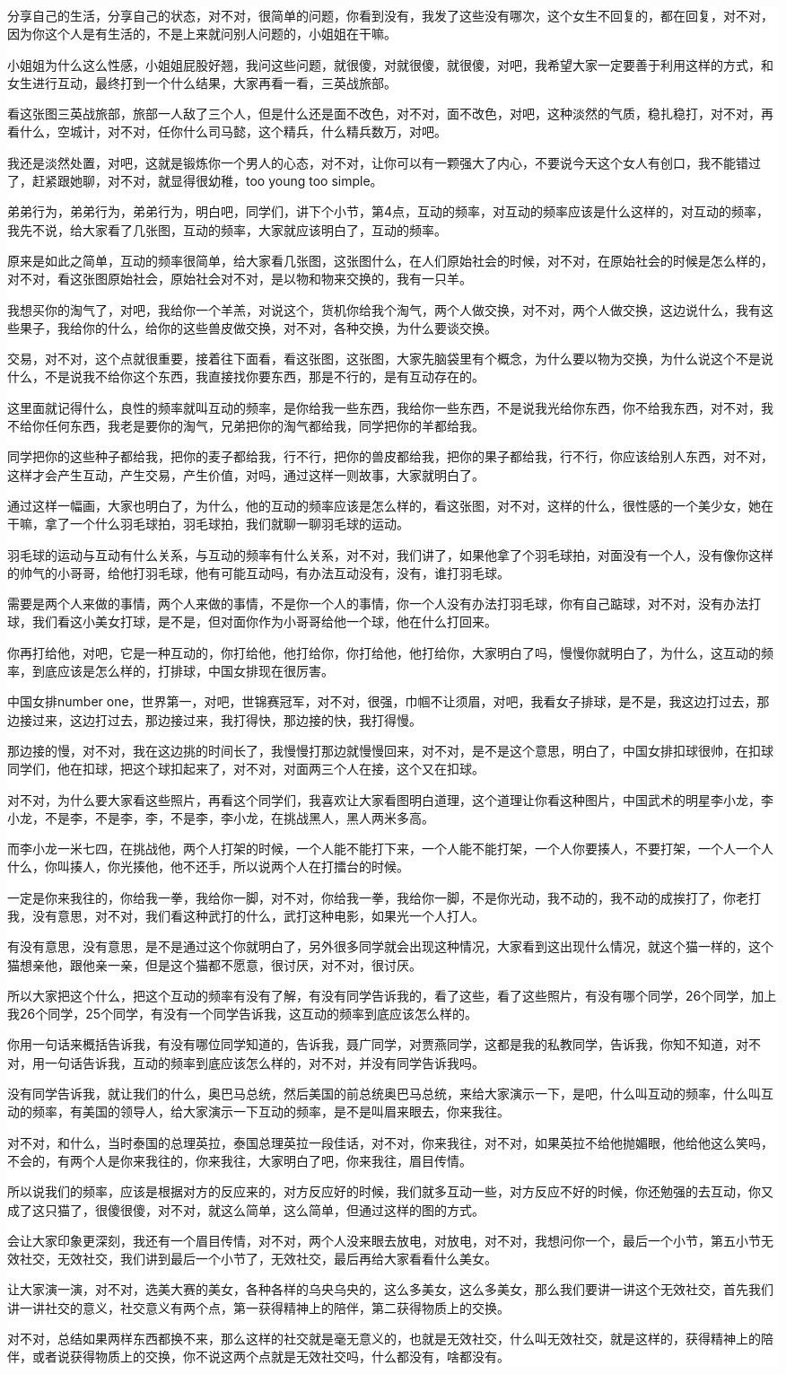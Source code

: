 分享自己的生活，分享自己的状态，对不对，很简单的问题，你看到没有，我发了这些没有哪次，这个女生不回复的，都在回复，对不对，因为你这个人是有生活的，不是上来就问别人问题的，小姐姐在干嘛。

小姐姐为什么这么性感，小姐姐屁股好翘，我问这些问题，就很傻，对就很傻，就很傻，对吧，我希望大家一定要善于利用这样的方式，和女生进行互动，最终打到一个什么结果，大家再看一看，三英战旅部。

看这张图三英战旅部，旅部一人敌了三个人，但是什么还是面不改色，对不对，面不改色，对吧，这种淡然的气质，稳扎稳打，对不对，再看什么，空城计，对不对，任你什么司马懿，这个精兵，什么精兵数万，对吧。

我还是淡然处置，对吧，这就是锻炼你一个男人的心态，对不对，让你可以有一颗强大了内心，不要说今天这个女人有创口，我不能错过了，赶紧跟她聊，对不对，就显得很幼稚，too young too simple。

弟弟行为，弟弟行为，弟弟行为，明白吧，同学们，讲下个小节，第4点，互动的频率，对互动的频率应该是什么这样的，对互动的频率，我先不说，给大家看了几张图，互动的频率，大家就应该明白了，互动的频率。

原来是如此之简单，互动的频率很简单，给大家看几张图，这张图什么，在人们原始社会的时候，对不对，在原始社会的时候是怎么样的，对不对，看这张图原始社会，原始社会对不对，是以物和物来交换的，我有一只羊。

我想买你的淘气了，对吧，我给你一个羊羔，对说这个，货机你给我个淘气，两个人做交换，对不对，两个人做交换，这边说什么，我有这些果子，我给你的什么，给你的这些兽皮做交换，对不对，各种交换，为什么要谈交换。

交易，对不对，这个点就很重要，接着往下面看，看这张图，这张图，大家先脑袋里有个概念，为什么要以物为交换，为什么说这个不是说什么，不是说我不给你这个东西，我直接找你要东西，那是不行的，是有互动存在的。

这里面就记得什么，良性的频率就叫互动的频率，是你给我一些东西，我给你一些东西，不是说我光给你东西，你不给我东西，对不对，我不给你任何东西，我老是要你的淘气，兄弟把你的淘气都给我，同学把你的羊都给我。

同学把你的这些种子都给我，把你的麦子都给我，行不行，把你的兽皮都给我，把你的果子都给我，行不行，你应该给别人东西，对不对，这样才会产生互动，产生交易，产生价值，对吗，通过这样一则故事，大家就明白了。

通过这样一幅画，大家也明白了，为什么，他的互动的频率应该是怎么样的，看这张图，对不对，这样的什么，很性感的一个美少女，她在干嘛，拿了一个什么羽毛球拍，羽毛球拍，我们就聊一聊羽毛球的运动。

羽毛球的运动与互动有什么关系，与互动的频率有什么关系，对不对，我们讲了，如果他拿了个羽毛球拍，对面没有一个人，没有像你这样的帅气的小哥哥，给他打羽毛球，他有可能互动吗，有办法互动没有，没有，谁打羽毛球。

需要是两个人来做的事情，两个人来做的事情，不是你一个人的事情，你一个人没有办法打羽毛球，你有自己踮球，对不对，没有办法打球，我们看这小美女打球，是不是，但对面你作为小哥哥给他一个球，他在什么打回来。

你再打给他，对吧，它是一种互动的，你打给他，他打给你，你打给他，他打给你，大家明白了吗，慢慢你就明白了，为什么，这互动的频率，到底应该是怎么样的，打排球，中国女排现在很厉害。

中国女排number one，世界第一，对吧，世锦赛冠军，对不对，很强，巾帼不让须眉，对吧，我看女子排球，是不是，我这边打过去，那边接过来，这边打过去，那边接过来，我打得快，那边接的快，我打得慢。

那边接的慢，对不对，我在这边挑的时间长了，我慢慢打那边就慢慢回来，对不对，是不是这个意思，明白了，中国女排扣球很帅，在扣球同学们，他在扣球，把这个球扣起来了，对不对，对面两三个人在接，这个又在扣球。

对不对，为什么要大家看这些照片，再看这个同学们，我喜欢让大家看图明白道理，这个道理让你看这种图片，中国武术的明星李小龙，李小龙，不是李，不是李，李，不是李，李小龙，在挑战黑人，黑人两米多高。

而李小龙一米七四，在挑战他，两个人打架的时候，一个人能不能打下来，一个人能不能打架，一个人你要揍人，不要打架，一个人一个人什么，你叫揍人，你光揍他，他不还手，所以说两个人在打擂台的时候。

一定是你来我往的，你给我一拳，我给你一脚，对不对，你给我一拳，我给你一脚，不是你光动，我不动的，我不动的成挨打了，你老打我，没有意思，对不对，我们看这种武打的什么，武打这种电影，如果光一个人打人。

有没有意思，没有意思，是不是通过这个你就明白了，另外很多同学就会出现这种情况，大家看到这出现什么情况，就这个猫一样的，这个猫想亲他，跟他亲一亲，但是这个猫都不愿意，很讨厌，对不对，很讨厌。

所以大家把这个什么，把这个互动的频率有没有了解，有没有同学告诉我的，看了这些，看了这些照片，有没有哪个同学，26个同学，加上我26个同学，25个同学，有没有一个同学告诉我，这互动的频率到底应该怎么样的。

你用一句话来概括告诉我，有没有哪位同学知道的，告诉我，聂广同学，对贾燕同学，这都是我的私教同学，告诉我，你知不知道，对不对，用一句话告诉我，互动的频率到底应该怎么样的，对不对，并没有同学告诉我吗。

没有同学告诉我，就让我们的什么，奥巴马总统，然后美国的前总统奥巴马总统，来给大家演示一下，是吧，什么叫互动的频率，什么叫互动的频率，有美国的领导人，给大家演示一下互动的频率，是不是叫眉来眼去，你来我往。

对不对，和什么，当时泰国的总理英拉，泰国总理英拉一段佳话，对不对，你来我往，对不对，如果英拉不给他抛媚眼，他给他这么笑吗，不会的，有两个人是你来我往的，你来我往，大家明白了吧，你来我往，眉目传情。

所以说我们的频率，应该是根据对方的反应来的，对方反应好的时候，我们就多互动一些，对方反应不好的时候，你还勉强的去互动，你又成了这只猫了，很傻很傻，对不对，就这么简单，这么简单，但通过这样的图的方式。

会让大家印象更深刻，我还有一个眉目传情，对不对，两个人没来眼去放电，对放电，对不对，我想问你一个，最后一个小节，第五小节无效社交，无效社交，我们讲到最后一个小节了，无效社交，最后再给大家看看什么美女。

让大家演一演，对不对，选美大赛的美女，各种各样的乌央乌央的，这么多美女，这么多美女，那么我们要讲一讲这个无效社交，首先我们讲一讲社交的意义，社交意义有两个点，第一获得精神上的陪伴，第二获得物质上的交换。

对不对，总结如果两样东西都换不来，那么这样的社交就是毫无意义的，也就是无效社交，什么叫无效社交，就是这样的，获得精神上的陪伴，或者说获得物质上的交换，你不说这两个点就是无效社交吗，什么都没有，啥都没有。
